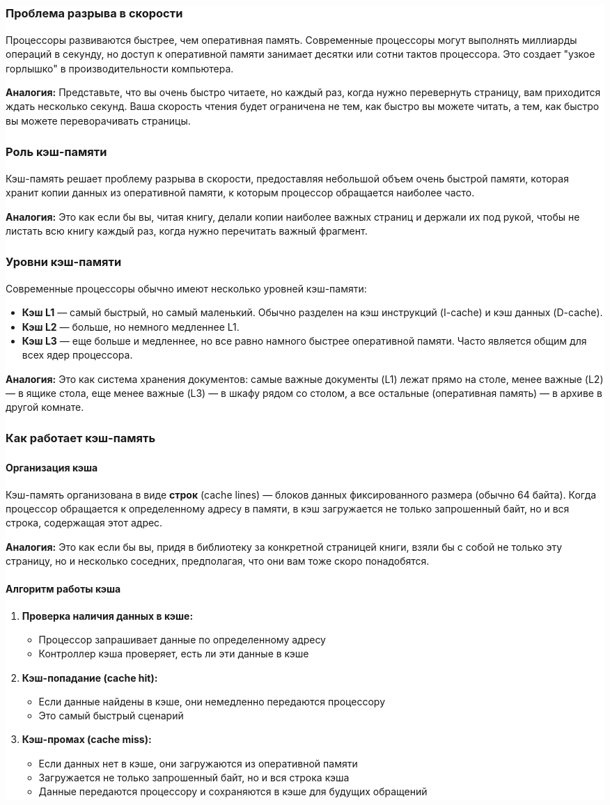 ### Проблема разрыва в скорости

Процессоры развиваются быстрее, чем оперативная память. Современные процессоры могут выполнять миллиарды операций в секунду, но доступ к оперативной памяти занимает десятки или сотни тактов процессора. Это создает "узкое горлышко" в производительности компьютера.

**Аналогия:** Представьте, что вы очень быстро читаете, но каждый раз, когда нужно перевернуть страницу, вам приходится ждать несколько секунд. Ваша скорость чтения будет ограничена не тем, как быстро вы можете читать, а тем, как быстро вы можете переворачивать страницы.

### Роль кэш-памяти

Кэш-память решает проблему разрыва в скорости, предоставляя небольшой объем очень быстрой памяти, которая хранит копии данных из оперативной памяти, к которым процессор обращается наиболее часто.

**Аналогия:** Это как если бы вы, читая книгу, делали копии наиболее важных страниц и держали их под рукой, чтобы не листать всю книгу каждый раз, когда нужно перечитать важный фрагмент.

### Уровни кэш-памяти

Современные процессоры обычно имеют несколько уровней кэш-памяти:

- **Кэш L1** — самый быстрый, но самый маленький. Обычно разделен на кэш инструкций (I-cache) и кэш данных (D-cache).
- **Кэш L2** — больше, но немного медленнее L1.
- **Кэш L3** — еще больше и медленнее, но все равно намного быстрее оперативной памяти. Часто является общим для всех ядер процессора.

**Аналогия:** Это как система хранения документов: самые важные документы (L1) лежат прямо на столе, менее важные (L2) — в ящике стола, еще менее важные (L3) — в шкафу рядом со столом, а все остальные (оперативная память) — в архиве в другой комнате.

### Как работает кэш-память

#### Организация кэша

Кэш-память организована в виде **строк** (cache lines) — блоков данных фиксированного размера (обычно 64 байта). Когда процессор обращается к определенному адресу в памяти, в кэш загружается не только запрошенный байт, но и вся строка, содержащая этот адрес.

**Аналогия:** Это как если бы вы, придя в библиотеку за конкретной страницей книги, взяли бы с собой не только эту страницу, но и несколько соседних, предполагая, что они вам тоже скоро понадобятся.

#### Алгоритм работы кэша

1. **Проверка наличия данных в кэше:**
   - Процессор запрашивает данные по определенному адресу
   - Контроллер кэша проверяет, есть ли эти данные в кэше

2. **Кэш-попадание (cache hit):**
   - Если данные найдены в кэше, они немедленно передаются процессору
   - Это самый быстрый сценарий

3. **Кэш-промах (cache miss):**
   - Если данных нет в кэше, они загружаются из оперативной памяти
   - Загружается не только запрошенный байт, но и вся строка кэша
   - Данные передаются процессору и сохраняются в кэше для будущих обращений
